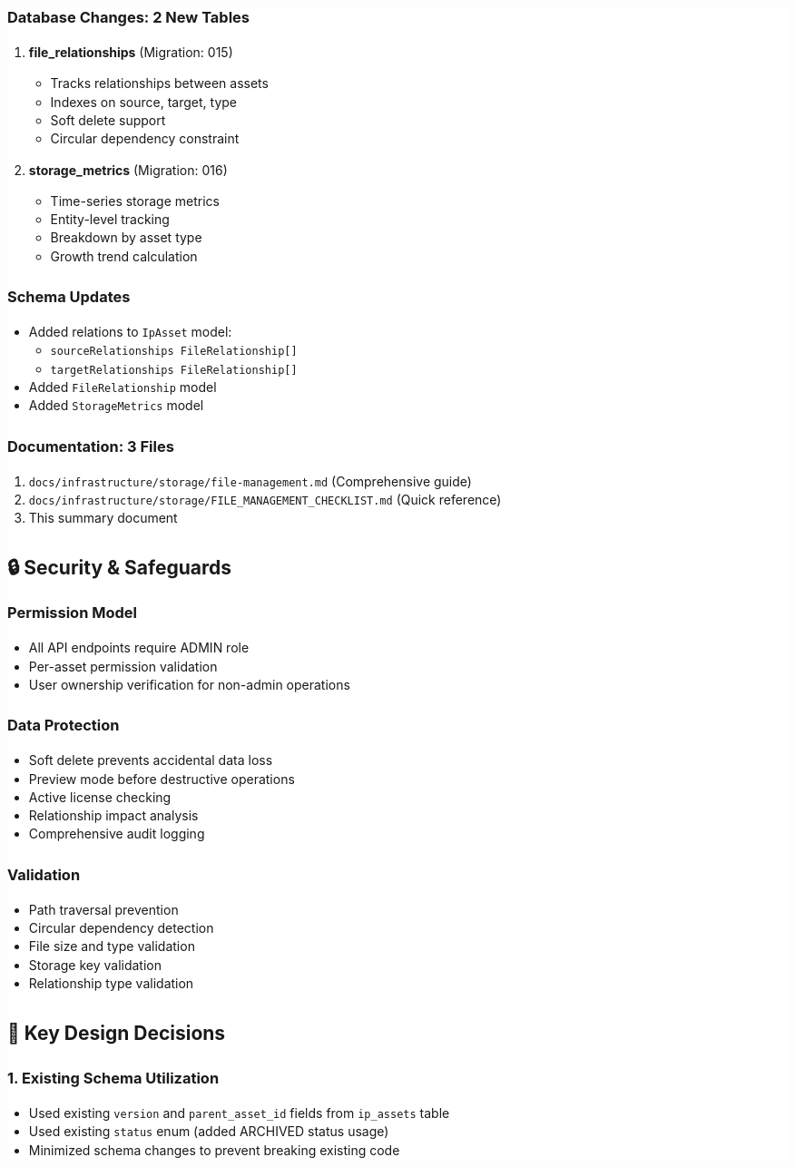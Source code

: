 ### Database Changes: 2 New Tables
1. **file_relationships** (Migration: 015)
   - Tracks relationships between assets
   - Indexes on source, target, type
   - Soft delete support
   - Circular dependency constraint

2. **storage_metrics** (Migration: 016)
   - Time-series storage metrics
   - Entity-level tracking
   - Breakdown by asset type
   - Growth trend calculation

### Schema Updates
- Added relations to `IpAsset` model:
  - `sourceRelationships FileRelationship[]`
  - `targetRelationships FileRelationship[]`
- Added `FileRelationship` model
- Added `StorageMetrics` model

### Documentation: 3 Files
1. `docs/infrastructure/storage/file-management.md` (Comprehensive guide)
2. `docs/infrastructure/storage/FILE_MANAGEMENT_CHECKLIST.md` (Quick reference)
3. This summary document

## 🔒 Security & Safeguards

### Permission Model
- All API endpoints require ADMIN role
- Per-asset permission validation
- User ownership verification for non-admin operations

### Data Protection
- Soft delete prevents accidental data loss
- Preview mode before destructive operations
- Active license checking
- Relationship impact analysis
- Comprehensive audit logging

### Validation
- Path traversal prevention
- Circular dependency detection
- File size and type validation
- Storage key validation
- Relationship type validation

## 🎯 Key Design Decisions

### 1. Existing Schema Utilization
- Used existing `version` and `parent_asset_id` fields from `ip_assets` table
- Used existing `status` enum (added ARCHIVED status usage)
- Minimized schema changes to prevent breaking existing code
